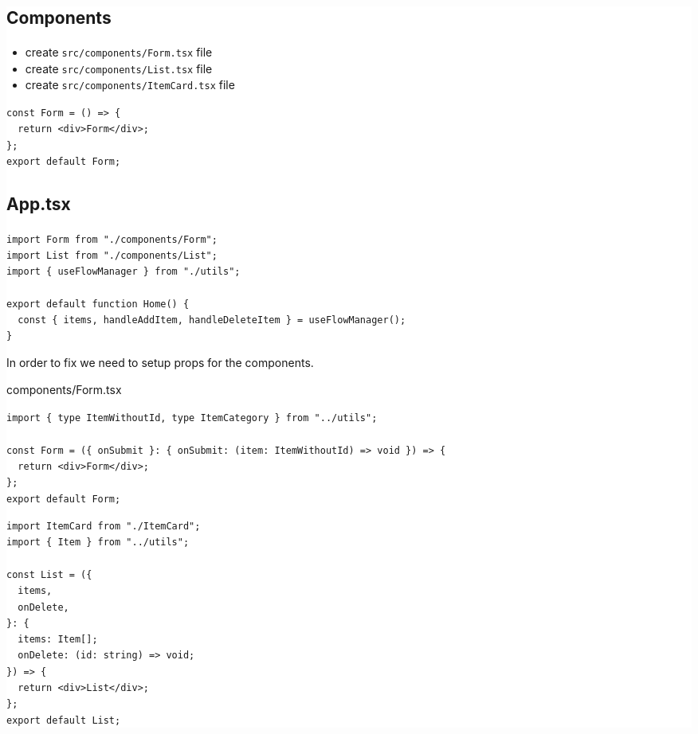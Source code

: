 ## Components

- create `src/components/Form.tsx` file
- create `src/components/List.tsx` file
- create `src/components/ItemCard.tsx` file

```tsx
const Form = () => {
  return <div>Form</div>;
};
export default Form;
```

## App.tsx

```tsx
import Form from "./components/Form";
import List from "./components/List";
import { useFlowManager } from "./utils";

export default function Home() {
  const { items, handleAddItem, handleDeleteItem } = useFlowManager();
}
```

In order to fix we need to setup props for the components.

components/Form.tsx

```tsx
import { type ItemWithoutId, type ItemCategory } from "../utils";

const Form = ({ onSubmit }: { onSubmit: (item: ItemWithoutId) => void }) => {
  return <div>Form</div>;
};
export default Form;
```

```tsx
import ItemCard from "./ItemCard";
import { Item } from "../utils";

const List = ({
  items,
  onDelete,
}: {
  items: Item[];
  onDelete: (id: string) => void;
}) => {
  return <div>List</div>;
};
export default List;
```
